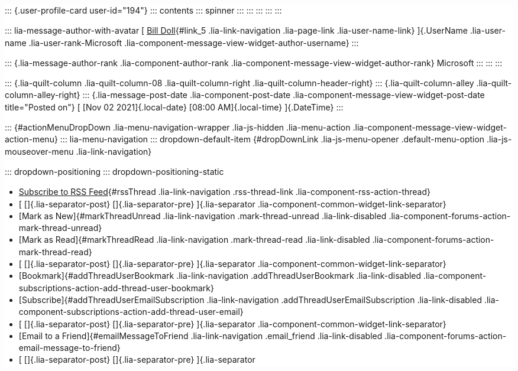 ::: {.user-profile-card user-id="194"}
::: contents
::: spinner
:::
:::
:::
:::
:::

::: lia-message-author-with-avatar
[ [Bill
Doll](https://techcommunity.microsoft.com/t5/user/viewprofilepage/user-id/194){#link_5
.lia-link-navigation .lia-page-link .lia-user-name-link} ]{.UserName
.lia-user-name .lia-user-rank-Microsoft
.lia-component-message-view-widget-author-username}
:::

::: {.lia-message-author-rank .lia-component-author-rank .lia-component-message-view-widget-author-rank}
Microsoft
:::
:::
:::

::: {.lia-quilt-column .lia-quilt-column-08 .lia-quilt-column-right .lia-quilt-column-header-right}
::: {.lia-quilt-column-alley .lia-quilt-column-alley-right}
::: {.lia-message-post-date .lia-component-post-date .lia-component-message-view-widget-post-date title="Posted on"}
[ [‎Nov 02 2021]{.local-date} [08:00 AM]{.local-time} ]{.DateTime}
:::

::: {#actionMenuDropDown .lia-menu-navigation-wrapper .lia-js-hidden .lia-menu-action .lia-component-message-view-widget-action-menu}
::: lia-menu-navigation
::: dropdown-default-item
[](# "Show option menu"){#dropDownLink .lia-js-menu-opener
.default-menu-option .lia-js-mouseover-menu .lia-link-navigation}

::: dropdown-positioning
::: dropdown-positioning-static
-   [Subscribe to RSS
    Feed](/gxcuf89792/rss/message?board.id=microsoft_365blog&message.id=2631){#rssThread
    .lia-link-navigation .rss-thread-link
    .lia-component-rss-action-thread}
-   [ []{.lia-separator-post} []{.lia-separator-pre} ]{.lia-separator
    .lia-component-common-widget-link-separator}
-   [Mark as New]{#markThreadUnread .lia-link-navigation
    .mark-thread-unread .lia-link-disabled
    .lia-component-forums-action-mark-thread-unread}
-   [Mark as Read]{#markThreadRead .lia-link-navigation
    .mark-thread-read .lia-link-disabled
    .lia-component-forums-action-mark-thread-read}
-   [ []{.lia-separator-post} []{.lia-separator-pre} ]{.lia-separator
    .lia-component-common-widget-link-separator}
-   [Bookmark]{#addThreadUserBookmark .lia-link-navigation
    .addThreadUserBookmark .lia-link-disabled
    .lia-component-subscriptions-action-add-thread-user-bookmark}
-   [Subscribe]{#addThreadUserEmailSubscription .lia-link-navigation
    .addThreadUserEmailSubscription .lia-link-disabled
    .lia-component-subscriptions-action-add-thread-user-email}
-   [ []{.lia-separator-post} []{.lia-separator-pre} ]{.lia-separator
    .lia-component-common-widget-link-separator}
-   [Email to a Friend]{#emailMessageToFriend .lia-link-navigation
    .email_friend .lia-link-disabled
    .lia-component-forums-action-email-message-to-friend}
-   [ []{.lia-separator-post} []{.lia-separator-pre} ]{.lia-separator